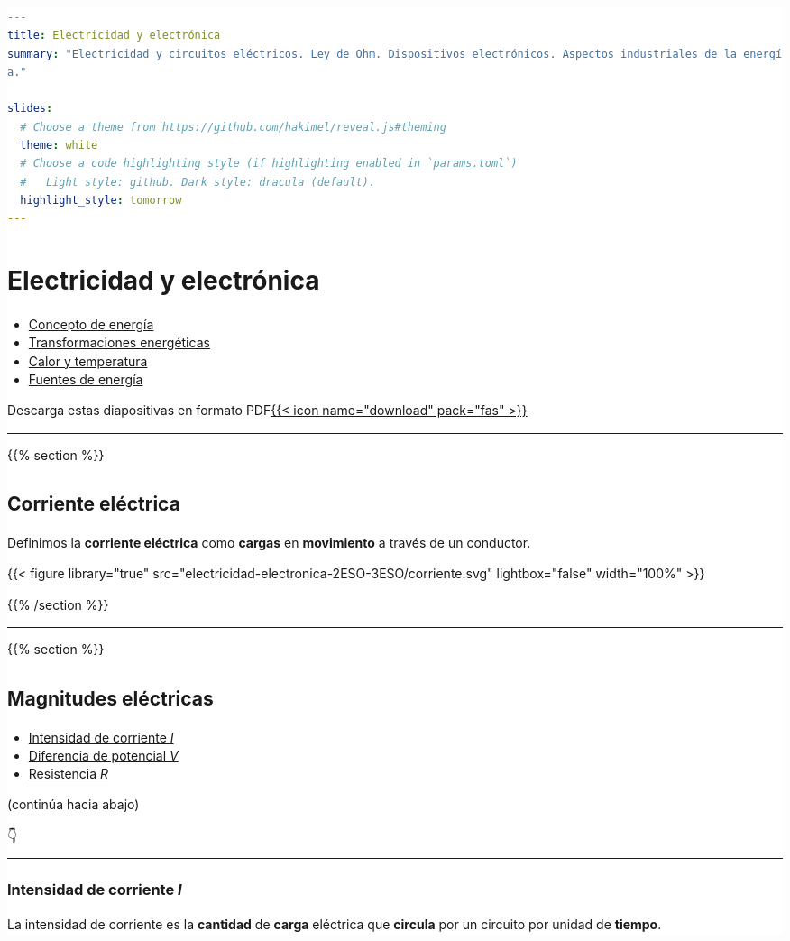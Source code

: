 ```yaml
---
title: Electricidad y electrónica
summary: "Electricidad y circuitos eléctricos. Ley de Ohm. Dispositivos electrónicos. Aspectos industriales de la energía."

slides:
  # Choose a theme from https://github.com/hakimel/reveal.js#theming
  theme: white
  # Choose a code highlighting style (if highlighting enabled in `params.toml`)
  #   Light style: github. Dark style: dracula (default).
  highlight_style: tomorrow
---
```


# Electricidad y electrónica

- [Concepto de energía](#/1)
- [Transformaciones energéticas](#/2)
- [Calor y temperatura](#/3)
- [Fuentes de energía](#/4)

Descarga estas diapositivas en formato PDF[{{< icon name="download" pack="fas" >}}](?print-pdf#)

---

{{% section %}}

## Corriente eléctrica

Definimos la **corriente eléctrica** como **cargas** en **movimiento** a través de un conductor.

{{< figure library="true" src="electricidad-electronica-2ESO-3ESO/corriente.svg" lightbox="false" width="100%" >}}

{{% /section %}}

---

{{% section %}}

## Magnitudes eléctricas

- [Intensidad de corriente $I$](#/1)
- [Diferencia de potencial $V$](#/1)
- [Resistencia $R$](#/1)

(continúa hacia abajo)

👇

---

### Intensidad de corriente $I$
La intensidad de corriente es la **cantidad** de **carga** eléctrica que **circula** por un circuito por unidad de **tiempo**.
